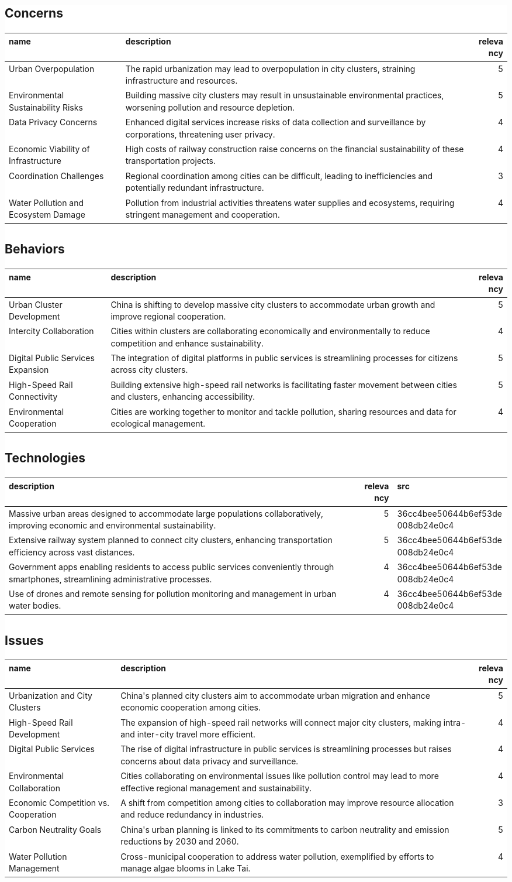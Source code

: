 ## Concerns

| name                                 | description                                                                                                                     |   relevancy |
|:-------------------------------------|:--------------------------------------------------------------------------------------------------------------------------------|------------:|
| Urban Overpopulation                 | The rapid urbanization may lead to overpopulation in city clusters, straining infrastructure and resources.                     |           5 |
| Environmental Sustainability Risks   | Building massive city clusters may result in unsustainable environmental practices, worsening pollution and resource depletion. |           5 |
| Data Privacy Concerns                | Enhanced digital services increase risks of data collection and surveillance by corporations, threatening user privacy.         |           4 |
| Economic Viability of Infrastructure | High costs of railway construction raise concerns on the financial sustainability of these transportation projects.             |           4 |
| Coordination Challenges              | Regional coordination among cities can be difficult, leading to inefficiencies and potentially redundant infrastructure.        |           3 |
| Water Pollution and Ecosystem Damage | Pollution from industrial activities threatens water supplies and ecosystems, requiring stringent management and cooperation.   |           4 |

## Behaviors

| name                              | description                                                                                                                       |   relevancy |
|:----------------------------------|:----------------------------------------------------------------------------------------------------------------------------------|------------:|
| Urban Cluster Development         | China is shifting to develop massive city clusters to accommodate urban growth and improve regional cooperation.                  |           5 |
| Intercity Collaboration           | Cities within clusters are collaborating economically and environmentally to reduce competition and enhance sustainability.       |           4 |
| Digital Public Services Expansion | The integration of digital platforms in public services is streamlining processes for citizens across city clusters.              |           5 |
| High-Speed Rail Connectivity      | Building extensive high-speed rail networks is facilitating faster movement between cities and clusters, enhancing accessibility. |           5 |
| Environmental Cooperation         | Cities are working together to monitor and tackle pollution, sharing resources and data for ecological management.                |           4 |

## Technologies

| description                                                                                                                           |   relevancy | src                              |
|:--------------------------------------------------------------------------------------------------------------------------------------|------------:|:---------------------------------|
| Massive urban areas designed to accommodate large populations collaboratively, improving economic and environmental sustainability.   |           5 | 36cc4bee50644b6ef53de008db24e0c4 |
| Extensive railway system planned to connect city clusters, enhancing transportation efficiency across vast distances.                 |           5 | 36cc4bee50644b6ef53de008db24e0c4 |
| Government apps enabling residents to access public services conveniently through smartphones, streamlining administrative processes. |           4 | 36cc4bee50644b6ef53de008db24e0c4 |
| Use of drones and remote sensing for pollution monitoring and management in urban water bodies.                                       |           4 | 36cc4bee50644b6ef53de008db24e0c4 |

## Issues

| name                                 | description                                                                                                                              |   relevancy |
|:-------------------------------------|:-----------------------------------------------------------------------------------------------------------------------------------------|------------:|
| Urbanization and City Clusters       | China's planned city clusters aim to accommodate urban migration and enhance economic cooperation among cities.                          |           5 |
| High-Speed Rail Development          | The expansion of high-speed rail networks will connect major city clusters, making intra- and inter-city travel more efficient.          |           4 |
| Digital Public Services              | The rise of digital infrastructure in public services is streamlining processes but raises concerns about data privacy and surveillance. |           4 |
| Environmental Collaboration          | Cities collaborating on environmental issues like pollution control may lead to more effective regional management and sustainability.   |           4 |
| Economic Competition vs. Cooperation | A shift from competition among cities to collaboration may improve resource allocation and reduce redundancy in industries.              |           3 |
| Carbon Neutrality Goals              | China's urban planning is linked to its commitments to carbon neutrality and emission reductions by 2030 and 2060.                       |           5 |
| Water Pollution Management           | Cross-municipal cooperation to address water pollution, exemplified by efforts to manage algae blooms in Lake Tai.                       |           4 |